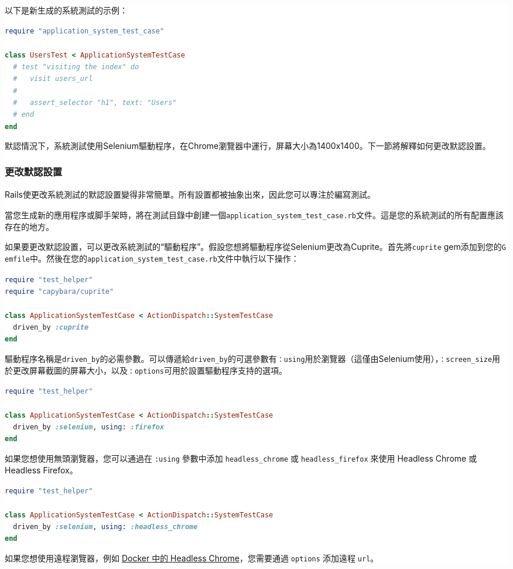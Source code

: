 以下是新生成的系統測試的示例：

```ruby
require "application_system_test_case"

class UsersTest < ApplicationSystemTestCase
  # test "visiting the index" do
  #   visit users_url
  #
  #   assert_selector "h1", text: "Users"
  # end
end
```

默認情況下，系統測試使用Selenium驅動程序，在Chrome瀏覽器中運行，屏幕大小為1400x1400。下一節將解釋如何更改默認設置。

### 更改默認設置

Rails使更改系統測試的默認設置變得非常簡單。所有設置都被抽象出來，因此您可以專注於編寫測試。

當您生成新的應用程序或脚手架時，將在測試目錄中創建一個`application_system_test_case.rb`文件。這是您的系統測試的所有配置應該存在的地方。

如果要更改默認設置，可以更改系統測試的“驅動程序”。假設您想將驅動程序從Selenium更改為Cuprite。首先將`cuprite` gem添加到您的`Gemfile`中。然後在您的`application_system_test_case.rb`文件中執行以下操作：

```ruby
require "test_helper"
require "capybara/cuprite"

class ApplicationSystemTestCase < ActionDispatch::SystemTestCase
  driven_by :cuprite
end
```

驅動程序名稱是`driven_by`的必需參數。可以傳遞給`driven_by`的可選參數有`：using`用於瀏覽器（這僅由Selenium使用），`：screen_size`用於更改屏幕截圖的屏幕大小，以及`：options`可用於設置驅動程序支持的選項。
```ruby
require "test_helper"

class ApplicationSystemTestCase < ActionDispatch::SystemTestCase
  driven_by :selenium, using: :firefox
end
```

如果您想使用無頭瀏覽器，您可以通過在 `:using` 參數中添加 `headless_chrome` 或 `headless_firefox` 來使用 Headless Chrome 或 Headless Firefox。

```ruby
require "test_helper"

class ApplicationSystemTestCase < ActionDispatch::SystemTestCase
  driven_by :selenium, using: :headless_chrome
end
```

如果您想使用遠程瀏覽器，例如 [Docker 中的 Headless Chrome](https://github.com/SeleniumHQ/docker-selenium)，您需要通過 `options` 添加遠程 `url`。
